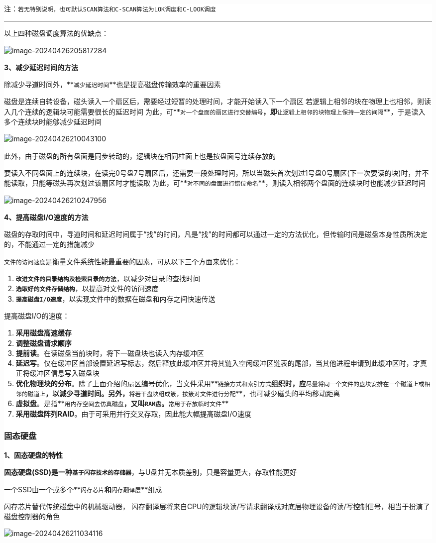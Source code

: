 注：`若无特别说明，也可默认SCAN算法和C-SCAN算法为LOK调度和C-LOOK调度`

---

以上四种磁盘调度算法的优缺点：

![image-20240426205817284](https://gitee.com/DuxianQAQ/picture/raw/master/image-20240426205817284.png)

**3、减少延迟时间的方法**

除减少寻道时间外，**`减少延迟时间`**也是提高磁盘传输效率的重要因素

磁盘是连续自转设备，磁头读入一个扇区后，需要经过短暂的处理时间，才能开始读入下一个扇区
若逻辑上相邻的块在物理上也相邻，则读入几个连续的逻辑块可能需要很⻓的延迟时间
为此，可**`对一个盘面的扇区进行交替编号`**，即**`让逻辑上相邻的块物理上保持一定的间隔`**，于是读入多个连续块时能够减少延迟时间

![image-20240426210043100](https://gitee.com/DuxianQAQ/picture/raw/master/image-20240426210043100.png)

此外，由于磁盘的所有盘面是同步转动的，逻辑块在相同柱面上也是按盘面号连续存放的

要读入不同盘面上的连续块，在读完0号盘7号扇区后，还需要一段处理时间，所以当磁头首次划过1号盘0号扇区(下一次要读的块)时，并不能读取，只能等磁头再次划过该扇区时才能读取
为此，可**`对不同的盘面进行错位命名`**，则读入相邻两个盘面的连续块时也能减少延迟时间

![image-20240426210247956](https://gitee.com/DuxianQAQ/picture/raw/master/image-20240426210247956.png)

**4、提高磁盘I/O速度的方法**

磁盘的存取时间中，寻道时间和延迟时间属于“找”的时间，凡是“找”的时间都可以通过一定的方法优化，但传输时间是磁盘本身性质所决定的，不能通过一定的措施减少

`文件的访问速度`是衡量文件系统性能最重要的因素，可从以下三个方面来优化：

1. **`改进文件的目录结构及检索目录的方法`**，以减少对目录的查找时间
2. **`选取好的文件存储结构`**，以提高对文件的访问速度
3. **`提高磁盘I/O速度`**，以实现文件中的数据在磁盘和内存之间快速传送

提高磁盘I/O的速度：

1. **采用磁盘高速缓存**
2. **调整磁盘请求顺序**
3. **提前读**。在读磁盘当前块时，将下一磁盘块也读入内存缓冲区
4. **延迟写**。仅在缓冲区首部设置延迟写标志，然后释放此缓冲区并将其链入空闲缓冲区链表的尾部，当其他进程申请到此缓冲区时，才真正将缓冲区信息写入磁盘块
5. **优化物理块的分布**。除了上面介绍的扇区编号优化，当文件采用**`链接方式和索引方式`**组织时，应**`尽量将同一个文件的盘块安排在一个磁道上或相邻的磁道上`**，以減少寻道时间。另外，**`将若干盘块组成簇，按簇对文件进行分配`**，也可减少磁头的平均移动距离
6. **虚拟盘**。是指**`用内存空间去仿真磁盘`**，又叫`RAM盘`。**`常用于存放临时文件`**
7. **采用磁盘阵列RAID**。由于可采用并行交叉存取，因此能大幅提高磁盘I/O速度

### 固态硬盘

**1、固态硬盘的特性**

**固态硬盘(SSD)**是一种**`基于闪存技术的存储器`**，与U盘并无本质差别，只是容量更大，存取性能更好

一个SSD由一个或多个**`闪存芯片`**和**`闪存翻译层`**组成

闪存芯片替代传统磁盘中的机械驱动器，
闪存翻译层将来自CPU的逻辑块读/写请求翻译成对底层物理设备的读/写控制信号，相当于扮演了磁盘控制器的⻆色

![image-20240426211034116](https://gitee.com/DuxianQAQ/picture/raw/master/image-20240426211034116.png)
